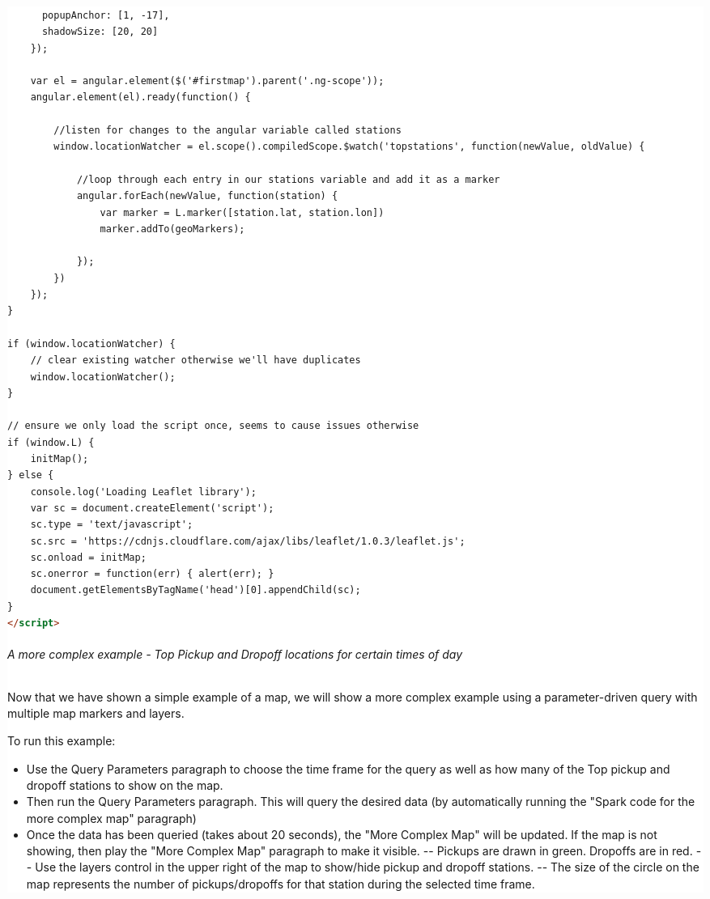 ```html
      popupAnchor: [1, -17],
      shadowSize: [20, 20]
    });

    var el = angular.element($('#firstmap').parent('.ng-scope'));
    angular.element(el).ready(function() {
        
        //listen for changes to the angular variable called stations
        window.locationWatcher = el.scope().compiledScope.$watch('topstations', function(newValue, oldValue) {

            //loop through each entry in our stations variable and add it as a marker
            angular.forEach(newValue, function(station) {
                var marker = L.marker([station.lat, station.lon])
                marker.addTo(geoMarkers);  

            });
        })
    });
}

if (window.locationWatcher) {
    // clear existing watcher otherwise we'll have duplicates
    window.locationWatcher();
}

// ensure we only load the script once, seems to cause issues otherwise
if (window.L) {
    initMap();
} else {
    console.log('Loading Leaflet library');
    var sc = document.createElement('script');
    sc.type = 'text/javascript';
    sc.src = 'https://cdnjs.cloudflare.com/ajax/libs/leaflet/1.0.3/leaflet.js';
    sc.onload = initMap;
    sc.onerror = function(err) { alert(err); }
    document.getElementsByTagName('head')[0].appendChild(sc);
}
</script>


```
###### A more complex example - Top Pickup and Dropoff locations for certain times of day

Now that we have shown a simple example of a map, we will show a more complex example using a parameter-driven query with multiple map markers and layers.

To run this example:

- Use the Query Parameters paragraph to choose the time frame for the query as well as how many of the Top pickup and dropoff stations to show on the map.
- Then run the Query Parameters paragraph.  This will query the desired data (by automatically running the "Spark code for the more complex map" paragraph)
- Once the data has been queried (takes about 20 seconds), the "More Complex Map" will be updated.  If the map is not showing, then play the "More Complex Map" paragraph to make it visible.
  -- Pickups are drawn in green.  Dropoffs are in red.
  -- Use the layers control in the upper right of the map to show/hide pickup and dropoff stations.
  -- The size of the circle on the map represents the number of pickups/dropoffs for that station during the selected time frame.
